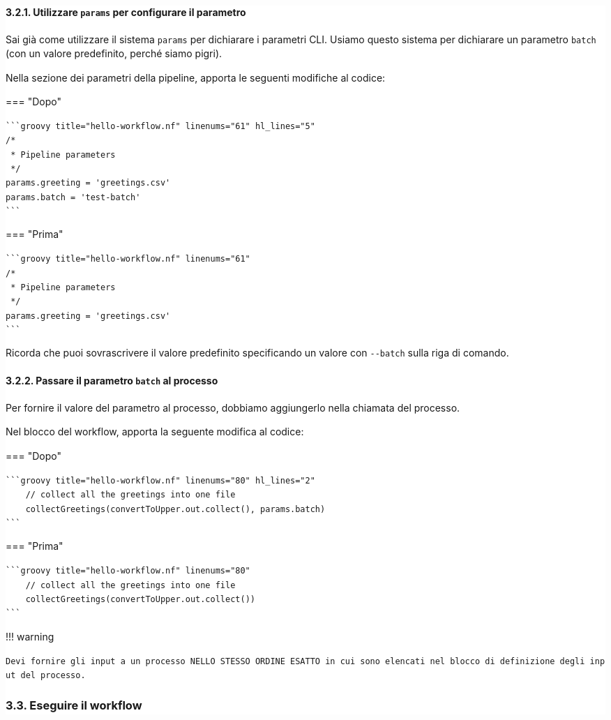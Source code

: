 #### 3.2.1. Utilizzare `params` per configurare il parametro

Sai già come utilizzare il sistema `params` per dichiarare i parametri CLI.
Usiamo questo sistema per dichiarare un parametro `batch` (con un valore predefinito, perché siamo pigri).

Nella sezione dei parametri della pipeline, apporta le seguenti modifiche al codice:

=== "Dopo"

    ```groovy title="hello-workflow.nf" linenums="61" hl_lines="5"
    /*
     * Pipeline parameters
     */
    params.greeting = 'greetings.csv'
    params.batch = 'test-batch'
    ```

=== "Prima"

    ```groovy title="hello-workflow.nf" linenums="61"
    /*
     * Pipeline parameters
     */
    params.greeting = 'greetings.csv'
    ```

Ricorda che puoi sovrascrivere il valore predefinito specificando un valore con `--batch` sulla riga di comando.

#### 3.2.2. Passare il parametro `batch` al processo

Per fornire il valore del parametro al processo, dobbiamo aggiungerlo nella chiamata del processo.

Nel blocco del workflow, apporta la seguente modifica al codice:

=== "Dopo"

    ```groovy title="hello-workflow.nf" linenums="80" hl_lines="2"
        // collect all the greetings into one file
        collectGreetings(convertToUpper.out.collect(), params.batch)
    ```

=== "Prima"

    ```groovy title="hello-workflow.nf" linenums="80"
        // collect all the greetings into one file
        collectGreetings(convertToUpper.out.collect())
    ```

!!! warning

    Devi fornire gli input a un processo NELLO STESSO ORDINE ESATTO in cui sono elencati nel blocco di definizione degli input del processo.

### 3.3. Eseguire il workflow
